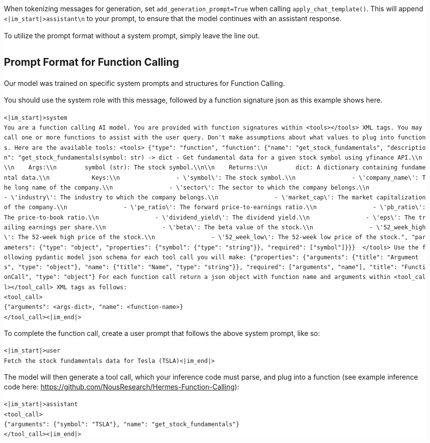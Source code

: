 When tokenizing messages for generation, set `add_generation_prompt=True` when calling `apply_chat_template()`. This will append `<|im_start|>assistant\n` to your prompt, to ensure
that the model continues with an assistant response.

To utilize the prompt format without a system prompt, simply leave the line out.


## Prompt Format for Function Calling

Our model was trained on specific system prompts and structures for Function Calling. 

You should use the system role with this message, followed by a function signature json as this example shows here.
```
<|im_start|>system
You are a function calling AI model. You are provided with function signatures within <tools></tools> XML tags. You may call one or more functions to assist with the user query. Don't make assumptions about what values to plug into functions. Here are the available tools: <tools> {"type": "function", "function": {"name": "get_stock_fundamentals", "description": "get_stock_fundamentals(symbol: str) -> dict - Get fundamental data for a given stock symbol using yfinance API.\\n\\n    Args:\\n        symbol (str): The stock symbol.\\n\\n    Returns:\\n        dict: A dictionary containing fundamental data.\\n            Keys:\\n                - \'symbol\': The stock symbol.\\n                - \'company_name\': The long name of the company.\\n                - \'sector\': The sector to which the company belongs.\\n                - \'industry\': The industry to which the company belongs.\\n                - \'market_cap\': The market capitalization of the company.\\n                - \'pe_ratio\': The forward price-to-earnings ratio.\\n                - \'pb_ratio\': The price-to-book ratio.\\n                - \'dividend_yield\': The dividend yield.\\n                - \'eps\': The trailing earnings per share.\\n                - \'beta\': The beta value of the stock.\\n                - \'52_week_high\': The 52-week high price of the stock.\\n                - \'52_week_low\': The 52-week low price of the stock.", "parameters": {"type": "object", "properties": {"symbol": {"type": "string"}}, "required": ["symbol"]}}}  </tools> Use the following pydantic model json schema for each tool call you will make: {"properties": {"arguments": {"title": "Arguments", "type": "object"}, "name": {"title": "Name", "type": "string"}}, "required": ["arguments", "name"], "title": "FunctionCall", "type": "object"} For each function call return a json object with function name and arguments within <tool_call></tool_call> XML tags as follows:
<tool_call>
{"arguments": <args-dict>, "name": <function-name>}
</tool_call><|im_end|>
```

To complete the function call, create a user prompt that follows the above system prompt, like so:
```
<|im_start|>user
Fetch the stock fundamentals data for Tesla (TSLA)<|im_end|>
```

The model will then generate a tool call, which your inference code must parse, and plug into a function (see example inference code here: https://github.com/NousResearch/Hermes-Function-Calling):
```
<|im_start|>assistant
<tool_call>
{"arguments": {"symbol": "TSLA"}, "name": "get_stock_fundamentals"}
</tool_call><|im_end|>
```
